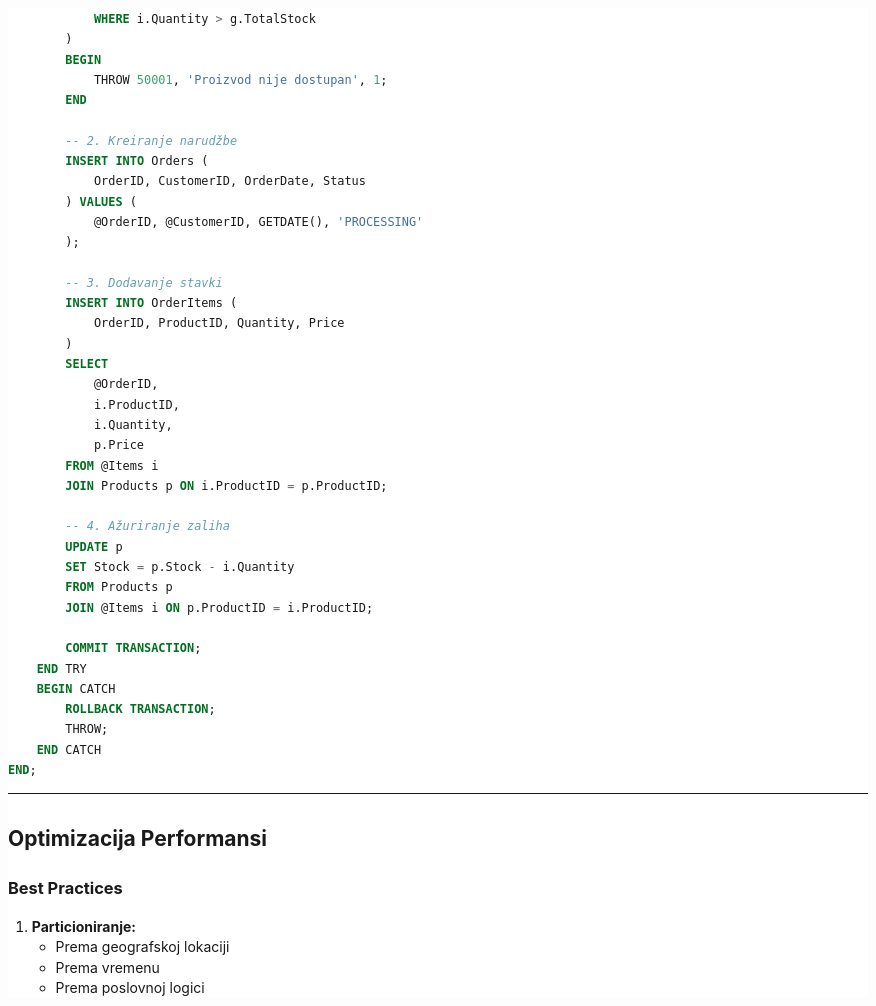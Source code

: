 ```sql
            WHERE i.Quantity > g.TotalStock
        )
        BEGIN
            THROW 50001, 'Proizvod nije dostupan', 1;
        END

        -- 2. Kreiranje narudžbe
        INSERT INTO Orders (
            OrderID, CustomerID, OrderDate, Status
        ) VALUES (
            @OrderID, @CustomerID, GETDATE(), 'PROCESSING'
        );

        -- 3. Dodavanje stavki
        INSERT INTO OrderItems (
            OrderID, ProductID, Quantity, Price
        )
        SELECT
            @OrderID,
            i.ProductID,
            i.Quantity,
            p.Price
        FROM @Items i
        JOIN Products p ON i.ProductID = p.ProductID;

        -- 4. Ažuriranje zaliha
        UPDATE p
        SET Stock = p.Stock - i.Quantity
        FROM Products p
        JOIN @Items i ON p.ProductID = i.ProductID;

        COMMIT TRANSACTION;
    END TRY
    BEGIN CATCH
        ROLLBACK TRANSACTION;
        THROW;
    END CATCH
END;
```

---
## Optimizacija Performansi

### Best Practices

1. **Particioniranje:**
   - Prema geografskoj lokaciji
   - Prema vremenu
   - Prema poslovnoj logici

